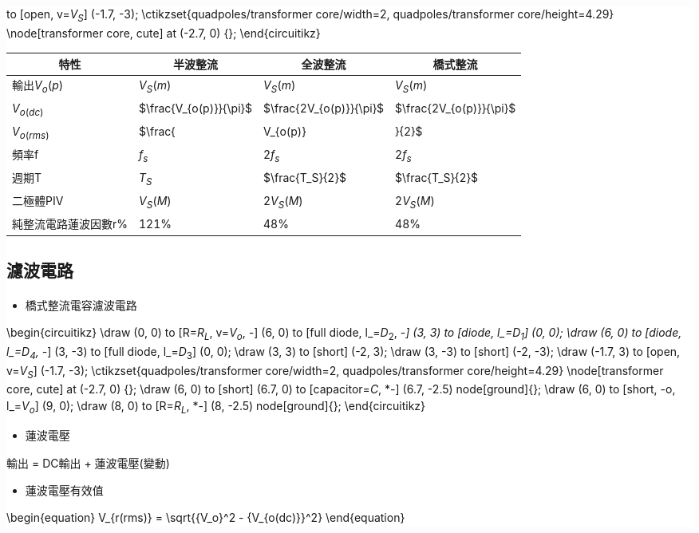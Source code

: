   to [open, v=$V_S$] (-1.7, -3);
\ctikzset{quadpoles/transformer core/width=2, quadpoles/transformer core/height=4.29}
\node[transformer core, cute] at (-2.7, 0) {};
\end{circuitikz}

特性         | 半波整流               | 全波整流                      | 橋式整流
----------   | ----------             | ----------                    | ----------
輸出$V_o(p)$ | $V_S(m)$               | $V_S(m)$                      | $V_S(m)$
$V_{o(dc)}$  | $\frac{V_{o(p)}}{\pi}$ | $\frac{2V_{o(p)}}{\pi}$       | $\frac{2V_{o(p)}}{\pi}$
$V_{o(rms)}$ | $\frac{|V_{o(p)}|}{2}$ | $\frac{|V_{o(p)}|}{\sqrt{2}}$ | $\frac{|V_{o(p)}|}{\sqrt{2}}$
頻率f        | $f_s$                  | $2f_s$                        | $2f_s$
週期T        | $T_S$                  | $\frac{T_S}{2}$               | $\frac{T_S}{2}$
二極體PIV    | $V_S(M)$               | $2V_S(M)$                     | $2V_S(M)$
純整流電路蓮波因數r\% | 121\% | 48\% | 48\%

## 濾波電路

* 橋式整流電容濾波電路

\begin{circuitikz}
\draw (0, 0)
  to [R=$R_L$, v=$V_o$, *-*] (6, 0)
  to [full diode, l_=$D_2$, -*] (3, 3)
  to [diode, l_=$D_1$] (0, 0);
\draw (6, 0)
  to [diode, l_=$D_4$, -*] (3, -3)
  to [full diode, l_=$D_3$] (0, 0);
\draw (3, 3)
  to [short] (-2, 3);
\draw (3, -3)
  to [short] (-2, -3);
\draw (-1.7, 3)
  to [open, v=$V_S$] (-1.7, -3);
\ctikzset{quadpoles/transformer core/width=2, quadpoles/transformer core/height=4.29}
\node[transformer core, cute] at (-2.7, 0) {};
\draw (6, 0)
  to [short] (6.7, 0)
  to [capacitor=$C$, *-] (6.7, -2.5) node[ground]{};
\draw (6, 0)
  to [short, -o, l_=$V_o$] (9, 0);
\draw (8, 0)
  to [R=$R_L$, *-] (8, -2.5) node[ground]{};
\end{circuitikz}

* 蓮波電壓

輸出 = DC輸出 + 蓮波電壓(變動)

* 蓮波電壓有效值

\begin{equation}
V_{r(rms)} = \sqrt{{V_o}^2 - {V_{o(dc)}}^2}
\end{equation}
